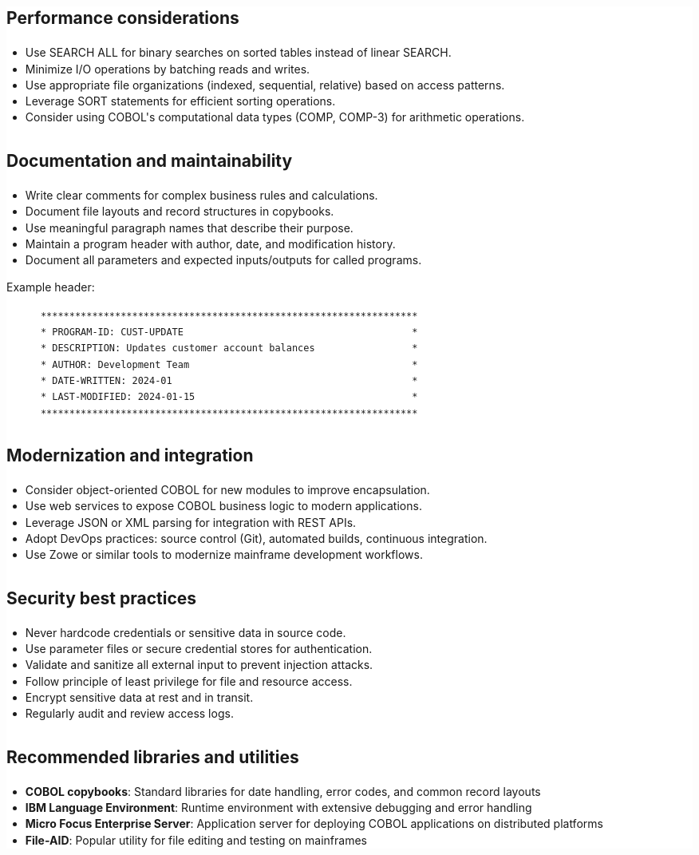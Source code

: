 ## Performance considerations

- Use SEARCH ALL for binary searches on sorted tables instead of linear SEARCH.
- Minimize I/O operations by batching reads and writes.
- Use appropriate file organizations (indexed, sequential, relative) based on access patterns.
- Leverage SORT statements for efficient sorting operations.
- Consider using COBOL's computational data types (COMP, COMP-3) for arithmetic operations.

## Documentation and maintainability

- Write clear comments for complex business rules and calculations.
- Document file layouts and record structures in copybooks.
- Use meaningful paragraph names that describe their purpose.
- Maintain a program header with author, date, and modification history.
- Document all parameters and expected inputs/outputs for called programs.

Example header:

```cobol
      ******************************************************************
      * PROGRAM-ID: CUST-UPDATE                                        *
      * DESCRIPTION: Updates customer account balances                 *
      * AUTHOR: Development Team                                       *
      * DATE-WRITTEN: 2024-01                                          *
      * LAST-MODIFIED: 2024-01-15                                      *
      ******************************************************************
```

## Modernization and integration

- Consider object-oriented COBOL for new modules to improve encapsulation.
- Use web services to expose COBOL business logic to modern applications.
- Leverage JSON or XML parsing for integration with REST APIs.
- Adopt DevOps practices: source control (Git), automated builds, continuous integration.
- Use Zowe or similar tools to modernize mainframe development workflows.

## Security best practices

- Never hardcode credentials or sensitive data in source code.
- Use parameter files or secure credential stores for authentication.
- Validate and sanitize all external input to prevent injection attacks.
- Follow principle of least privilege for file and resource access.
- Encrypt sensitive data at rest and in transit.
- Regularly audit and review access logs.

## Recommended libraries and utilities

- **COBOL copybooks**: Standard libraries for date handling, error codes, and common record layouts
- **IBM Language Environment**: Runtime environment with extensive debugging and error handling
- **Micro Focus Enterprise Server**: Application server for deploying COBOL applications on distributed platforms
- **File-AID**: Popular utility for file editing and testing on mainframes
